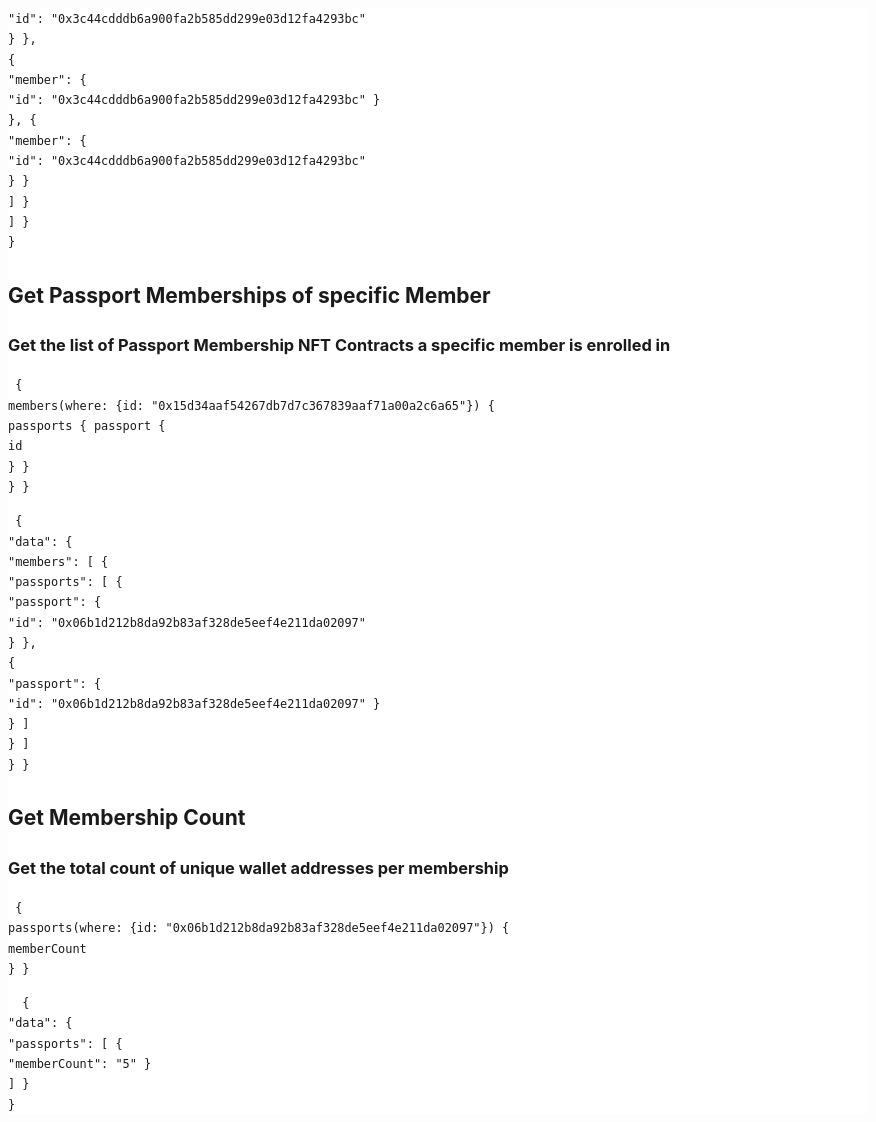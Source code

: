 ```
"id": "0x3c44cdddb6a900fa2b585dd299e03d12fa4293bc"
} },
{
"member": {
"id": "0x3c44cdddb6a900fa2b585dd299e03d12fa4293bc" }
}, {
"member": {
"id": "0x3c44cdddb6a900fa2b585dd299e03d12fa4293bc"
} }
] }
] }
}
```

## Get Passport Memberships of specific Member
### Get the list of Passport Membership NFT Contracts a specific member is enrolled in
```
 {
members(where: {id: "0x15d34aaf54267db7d7c367839aaf71a00a2c6a65"}) {
passports { passport {
id
} }
} }
```
```
 {
"data": {
"members": [ {
"passports": [ {
"passport": {
"id": "0x06b1d212b8da92b83af328de5eef4e211da02097"
} },
{
"passport": {
"id": "0x06b1d212b8da92b83af328de5eef4e211da02097" }
} ]
} ]
} }
```

## Get Membership Count
### Get the total count of unique wallet addresses per membership
```
 {
passports(where: {id: "0x06b1d212b8da92b83af328de5eef4e211da02097"}) {
memberCount
} }
```
```
  {
"data": {
"passports": [ {
"memberCount": "5" }
] }
}
```
